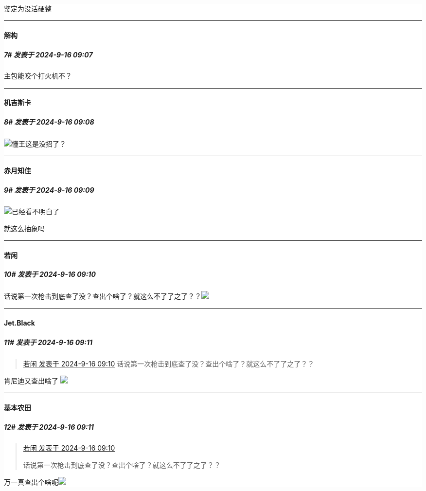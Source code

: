 鉴定为没活硬整

*****

####  解构  
##### 7#       发表于 2024-9-16 09:07

主包能咬个打火机不？

*****

####  机吉斯卡  
##### 8#       发表于 2024-9-16 09:08

<img src="https://static.saraba1st.com/image/smiley/face2017/001.png" referrerpolicy="no-referrer">懂王这是没招了？

*****

####  赤月知佳  
##### 9#       发表于 2024-9-16 09:09

<img src="https://static.saraba1st.com/image/smiley/face2017/004.gif" referrerpolicy="no-referrer">已经看不明白了

就这么抽象吗

*****

####  若闲  
##### 10#       发表于 2024-9-16 09:10

话说第一次枪击到底查了没？查出个啥了？就这么不了了之了？？<img src="https://static.saraba1st.com/image/smiley/face2017/003.png" referrerpolicy="no-referrer">

*****

####  Jet.Black  
##### 11#       发表于 2024-9-16 09:11

<blockquote><a href="httphttps://bbs.saraba1st.com/2b/forum.php?mod=redirect&amp;goto=findpost&amp;pid=66217937&amp;ptid=2199568" target="_blank">若闲 发表于 2024-9-16 09:10</a>
话说第一次枪击到底查了没？查出个啥了？就这么不了了之了？？</blockquote>
肯尼迪又查出啥了

<img src="https://static.saraba1st.com/image/smiley/face2017/065.png" referrerpolicy="no-referrer">

*****

####  基本农田  
##### 12#       发表于 2024-9-16 09:11

<blockquote><a href="httphttps://bbs.saraba1st.com/2b/forum.php?mod=redirect&amp;goto=findpost&amp;pid=66217937&amp;ptid=2199568" target="_blank">若闲 发表于 2024-9-16 09:10</a>

话说第一次枪击到底查了没？查出个啥了？就这么不了了之了？？</blockquote>
万一真查出个啥呢<img src="https://static.saraba1st.com/image/smiley/face/191.gif" referrerpolicy="no-referrer">
